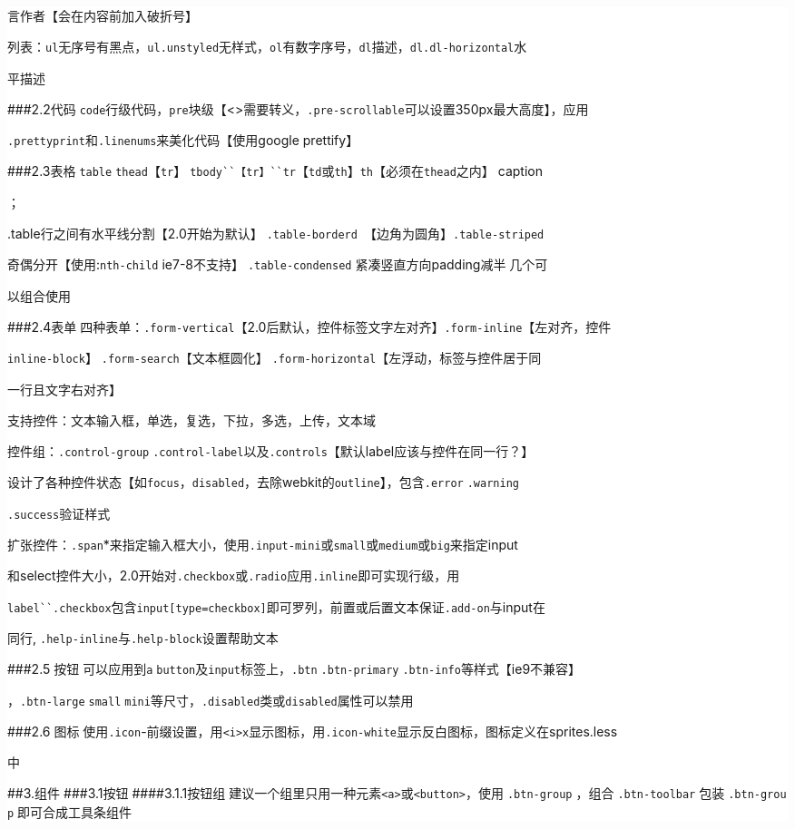 言作者【会在内容前加入破折号】

列表：`ul`无序号有黑点，`ul.unstyled`无样式，`ol`有数字序号，`dl`描述，`dl.dl-horizontal`水

平描述

###2.2代码
`code`行级代码，`pre`块级【<>需要转义，`.pre-scrollable`可以设置350px最大高度】，应用

`.prettyprint`和`.linenums`来美化代码【使用google prettify】

###2.3表格
`table` `thead`【`tr`】 `tbody``【tr】``tr`【`td`或`th`】`th`【必须在`thead`之内】 caption

；

.table行之间有水平线分割【2.0开始为默认】 `.table-borderd `【边角为圆角】`.table-striped` 

奇偶分开【使用:`nth-child` ie7-8不支持】 `.table-condensed` 紧凑竖直方向padding减半 几个可

以组合使用

###2.4表单
四种表单：`.form-vertical`【2.0后默认，控件标签文字左对齐】`.form-inline`【左对齐，控件

`inline-block`】 `.form-search`【文本框圆化】 `.form-horizontal`【左浮动，标签与控件居于同

一行且文字右对齐】

支持控件：文本输入框，单选，复选，下拉，多选，上传，文本域

控件组：`.control-group` `.control-label`以及`.controls`【默认label应该与控件在同一行？】

设计了各种控件状态【如`focus`，`disabled`，去除webkit的`outline`】，包含`.error` `.warning` 

`.success`验证样式

扩张控件：`.span`*来指定输入框大小，使用`.input-mini`或`small`或`medium`或`big`来指定input

和select控件大小，2.0开始对`.checkbox`或`.radio`应用`.inline`即可实现行级，用

`label``.checkbox`包含`input[type=checkbox]`即可罗列，前置或后置文本保证`.add-on`与input在

同行, `.help-inline`与`.help-block`设置帮助文本

###2.5 按钮
可以应用到`a` `button`及`input`标签上，`.btn` `.btn-primary` `.btn-info`等样式【ie9不兼容】

，`.btn-large` `small` `mini`等尺寸，`.disabled`类或`disabled`属性可以禁用

###2.6 图标
使用`.icon`-前缀设置，用`<i>x`显示图标，用`.icon-white`显示反白图标，图标定义在sprites.less

中

##3.组件
###3.1按钮
####3.1.1按钮组
建议一个组里只用一种元素`<a>`或`<button>`，使用
	`.btn-group`
，组合
	`.btn-toolbar`
包装
	`.btn-group`
即可合成工具条组件

